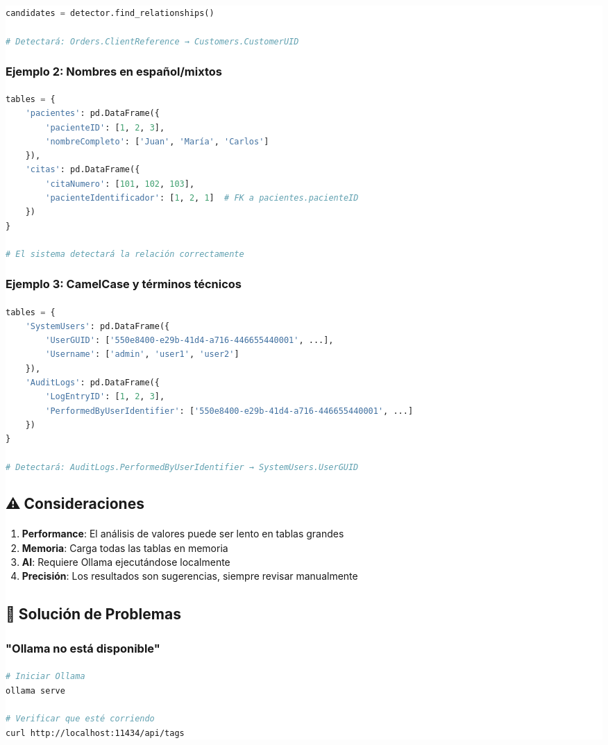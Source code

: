 ```python
candidates = detector.find_relationships()

# Detectará: Orders.ClientReference → Customers.CustomerUID
```

### Ejemplo 2: Nombres en español/mixtos
```python
tables = {
    'pacientes': pd.DataFrame({
        'pacienteID': [1, 2, 3],
        'nombreCompleto': ['Juan', 'María', 'Carlos']
    }),
    'citas': pd.DataFrame({
        'citaNumero': [101, 102, 103],
        'pacienteIdentificador': [1, 2, 1]  # FK a pacientes.pacienteID
    })
}

# El sistema detectará la relación correctamente
```

### Ejemplo 3: CamelCase y términos técnicos
```python
tables = {
    'SystemUsers': pd.DataFrame({
        'UserGUID': ['550e8400-e29b-41d4-a716-446655440001', ...],
        'Username': ['admin', 'user1', 'user2']
    }),
    'AuditLogs': pd.DataFrame({
        'LogEntryID': [1, 2, 3],
        'PerformedByUserIdentifier': ['550e8400-e29b-41d4-a716-446655440001', ...]
    })
}

# Detectará: AuditLogs.PerformedByUserIdentifier → SystemUsers.UserGUID
```

## ⚠️ Consideraciones

1. **Performance**: El análisis de valores puede ser lento en tablas grandes
2. **Memoria**: Carga todas las tablas en memoria
3. **AI**: Requiere Ollama ejecutándose localmente
4. **Precisión**: Los resultados son sugerencias, siempre revisar manualmente

## 🐛 Solución de Problemas

### "Ollama no está disponible"
```bash
# Iniciar Ollama
ollama serve

# Verificar que esté corriendo
curl http://localhost:11434/api/tags
```
